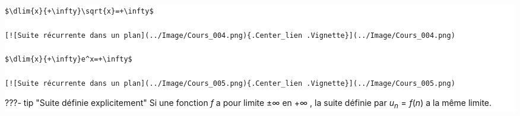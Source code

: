    $\dlim{x}{+\infty}\sqrt{x}=+\infty$

    [![Suite récurrente dans un plan](../Image/Cours_004.png){.Center_lien .Vignette}](../Image/Cours_004.png)

    $\dlim{x}{+\infty}e^x=+\infty$

    [![Suite récurrente dans un plan](../Image/Cours_005.png){.Center_lien .Vignette}](../Image/Cours_005.png)

???- tip "Suite définie explicitement"
    Si une fonction $f$ a pour limite $\pm\infty$ en $+\infty$ , la suite définie par $u_n=f(n)$ a la même limite.
